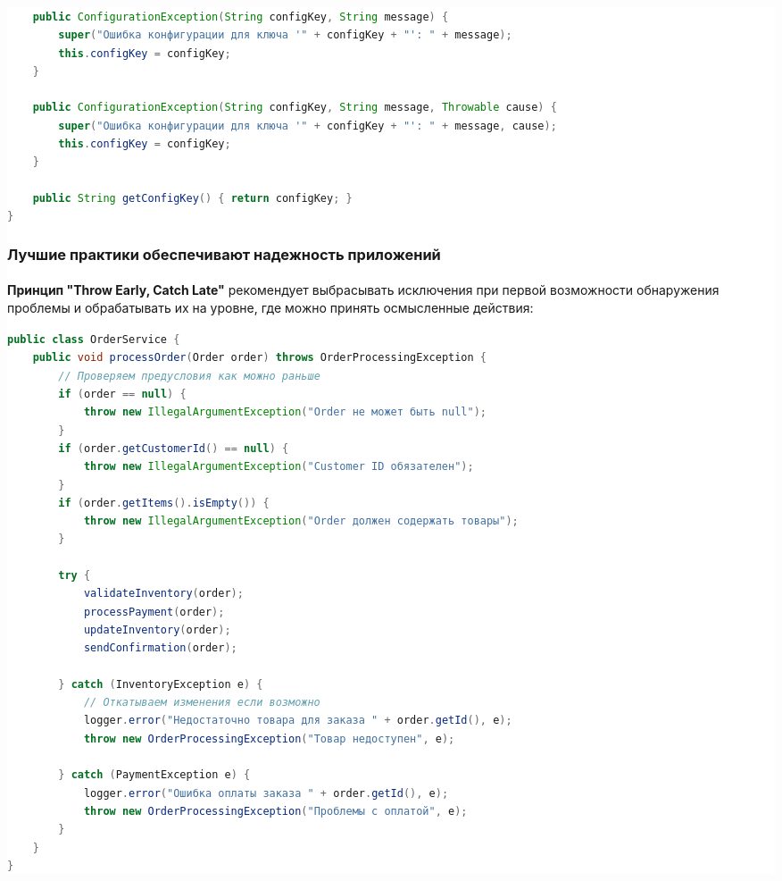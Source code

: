 ```java
    public ConfigurationException(String configKey, String message) {
        super("Ошибка конфигурации для ключа '" + configKey + "': " + message);
        this.configKey = configKey;
    }
    
    public ConfigurationException(String configKey, String message, Throwable cause) {
        super("Ошибка конфигурации для ключа '" + configKey + "': " + message, cause);
        this.configKey = configKey;
    }
    
    public String getConfigKey() { return configKey; }
}
```

### Лучшие практики обеспечивают надежность приложений

**Принцип "Throw Early, Catch Late"** рекомендует выбрасывать исключения при первой возможности обнаружения проблемы и обрабатывать их на уровне, где можно принять осмысленные действия:

```java
public class OrderService {
    public void processOrder(Order order) throws OrderProcessingException {
        // Проверяем предусловия как можно раньше
        if (order == null) {
            throw new IllegalArgumentException("Order не может быть null");
        }
        if (order.getCustomerId() == null) {
            throw new IllegalArgumentException("Customer ID обязателен");
        }
        if (order.getItems().isEmpty()) {
            throw new IllegalArgumentException("Order должен содержать товары");
        }
        
        try {
            validateInventory(order);
            processPayment(order);
            updateInventory(order);
            sendConfirmation(order);
            
        } catch (InventoryException e) {
            // Откатываем изменения если возможно
            logger.error("Недостаточно товара для заказа " + order.getId(), e);
            throw new OrderProcessingException("Товар недоступен", e);
            
        } catch (PaymentException e) {
            logger.error("Ошибка оплаты заказа " + order.getId(), e);
            throw new OrderProcessingException("Проблемы с оплатой", e);
        }
    }
}
```
